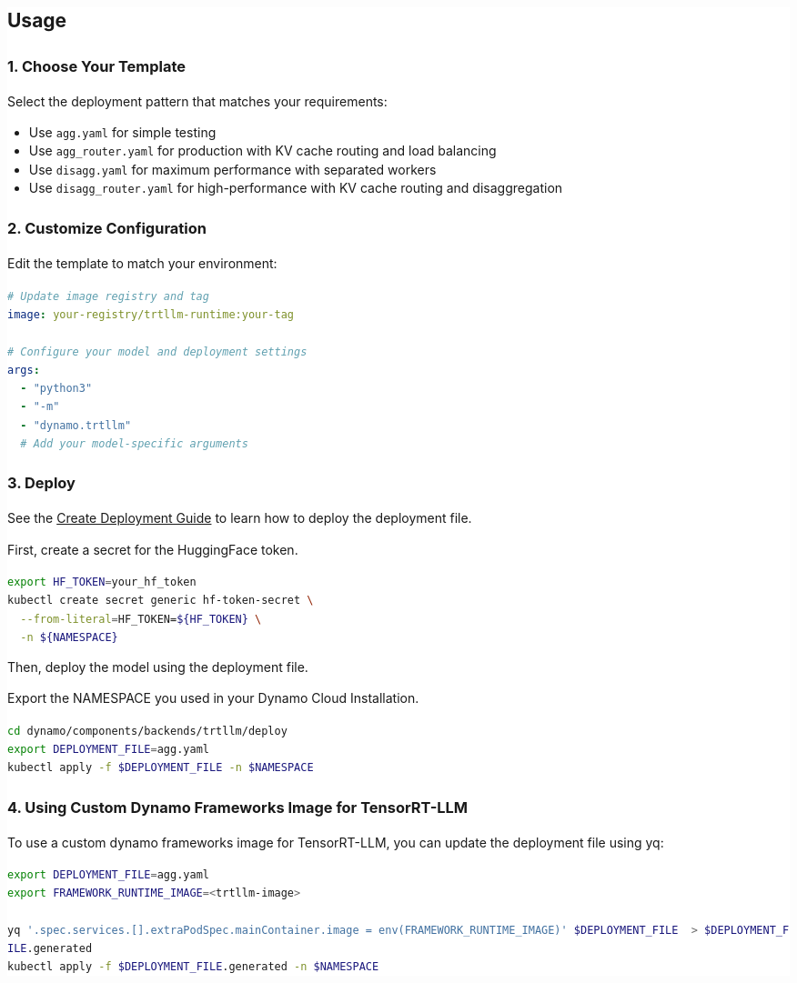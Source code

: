 ## Usage

### 1. Choose Your Template
Select the deployment pattern that matches your requirements:
- Use `agg.yaml` for simple testing
- Use `agg_router.yaml` for production with KV cache routing and load balancing
- Use `disagg.yaml` for maximum performance with separated workers
- Use `disagg_router.yaml` for high-performance with KV cache routing and disaggregation

### 2. Customize Configuration
Edit the template to match your environment:

```yaml
# Update image registry and tag
image: your-registry/trtllm-runtime:your-tag

# Configure your model and deployment settings
args:
  - "python3"
  - "-m"
  - "dynamo.trtllm"
  # Add your model-specific arguments
```

### 3. Deploy

See the [Create Deployment Guide](../../../../guides/dynamo_deploy/create_deployment.md) to learn how to deploy the deployment file.

First, create a secret for the HuggingFace token.
```bash
export HF_TOKEN=your_hf_token
kubectl create secret generic hf-token-secret \
  --from-literal=HF_TOKEN=${HF_TOKEN} \
  -n ${NAMESPACE}
```

Then, deploy the model using the deployment file.

Export the NAMESPACE you used in your Dynamo Cloud Installation.

```bash
cd dynamo/components/backends/trtllm/deploy
export DEPLOYMENT_FILE=agg.yaml
kubectl apply -f $DEPLOYMENT_FILE -n $NAMESPACE
```

### 4. Using Custom Dynamo Frameworks Image for TensorRT-LLM

To use a custom dynamo frameworks image for TensorRT-LLM, you can update the deployment file using yq:

```bash
export DEPLOYMENT_FILE=agg.yaml
export FRAMEWORK_RUNTIME_IMAGE=<trtllm-image>

yq '.spec.services.[].extraPodSpec.mainContainer.image = env(FRAMEWORK_RUNTIME_IMAGE)' $DEPLOYMENT_FILE  > $DEPLOYMENT_FILE.generated
kubectl apply -f $DEPLOYMENT_FILE.generated -n $NAMESPACE
```

